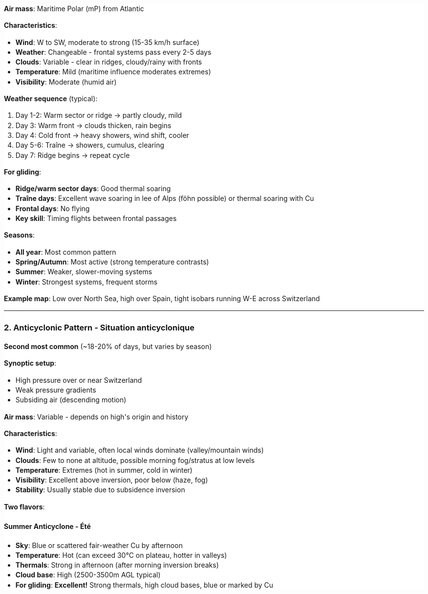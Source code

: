 **Air mass**: Maritime Polar (mP) from Atlantic

**Characteristics**:
- **Wind**: W to SW, moderate to strong (15-35 km/h surface)
- **Weather**: Changeable - frontal systems pass every 2-5 days
- **Clouds**: Variable - clear in ridges, cloudy/rainy with fronts
- **Temperature**: Mild (maritime influence moderates extremes)
- **Visibility**: Moderate (humid air)

**Weather sequence** (typical):
1. Day 1-2: Warm sector or ridge → partly cloudy, mild
2. Day 3: Warm front → clouds thicken, rain begins
3. Day 4: Cold front → heavy showers, wind shift, cooler
4. Day 5-6: Traîne → showers, cumulus, clearing
5. Day 7: Ridge begins → repeat cycle

**For gliding**:
- **Ridge/warm sector days**: Good thermal soaring
- **Traîne days**: Excellent wave soaring in lee of Alps (föhn possible) or thermal soaring with Cu
- **Frontal days**: No flying
- **Key skill**: Timing flights between frontal passages

**Seasons**:
- **All year**: Most common pattern
- **Spring/Autumn**: Most active (strong temperature contrasts)
- **Summer**: Weaker, slower-moving systems
- **Winter**: Strongest systems, frequent storms

**Example map**: Low over North Sea, high over Spain, tight isobars running W-E across Switzerland

---

### 2. Anticyclonic Pattern - Situation anticyclonique

**Second most common** (~18-20% of days, but varies by season)

**Synoptic setup**:
- High pressure over or near Switzerland
- Weak pressure gradients
- Subsiding air (descending motion)

**Air mass**: Variable - depends on high's origin and history

**Characteristics**:
- **Wind**: Light and variable, often local winds dominate (valley/mountain winds)
- **Clouds**: Few to none at altitude, possible morning fog/stratus at low levels
- **Temperature**: Extremes (hot in summer, cold in winter)
- **Visibility**: Excellent above inversion, poor below (haze, fog)
- **Stability**: Usually stable due to subsidence inversion

**Two flavors**:

#### Summer Anticyclone - Été
- **Sky**: Blue or scattered fair-weather Cu by afternoon
- **Temperature**: Hot (can exceed 30°C on plateau, hotter in valleys)
- **Thermals**: Strong in afternoon (after morning inversion breaks)
- **Cloud base**: High (2500-3500m AGL typical)
- **For gliding**: **Excellent!** Strong thermals, high cloud bases, blue or marked by Cu

